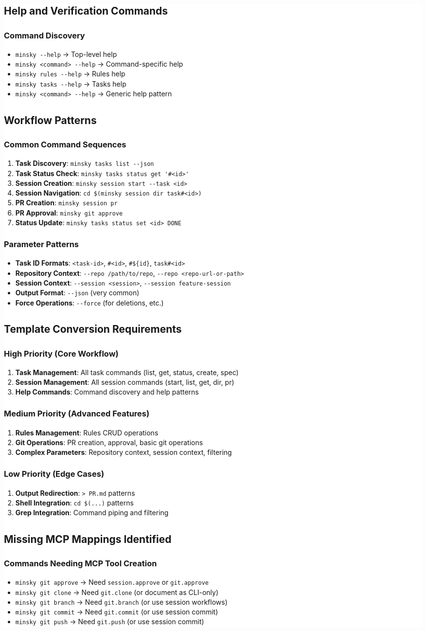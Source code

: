 ## Help and Verification Commands

### Command Discovery
- `minsky --help` → Top-level help
- `minsky <command> --help` → Command-specific help
- `minsky rules --help` → Rules help
- `minsky tasks --help` → Tasks help
- `minsky <command> --help` → Generic help pattern

## Workflow Patterns

### Common Command Sequences
1. **Task Discovery**: `minsky tasks list --json`
2. **Task Status Check**: `minsky tasks status get '#<id>'`
3. **Session Creation**: `minsky session start --task <id>`
4. **Session Navigation**: `cd $(minsky session dir task#<id>)`
5. **PR Creation**: `minsky session pr`
6. **PR Approval**: `minsky git approve`
7. **Status Update**: `minsky tasks status set <id> DONE`

### Parameter Patterns
- **Task ID Formats**: `<task-id>`, `#<id>`, `#${id}`, `task#<id>`
- **Repository Context**: `--repo /path/to/repo`, `--repo <repo-url-or-path>`
- **Session Context**: `--session <session>`, `--session feature-session`
- **Output Format**: `--json` (very common)
- **Force Operations**: `--force` (for deletions, etc.)

## Template Conversion Requirements

### High Priority (Core Workflow)
1. **Task Management**: All task commands (list, get, status, create, spec)
2. **Session Management**: All session commands (start, list, get, dir, pr)
3. **Help Commands**: Command discovery and help patterns

### Medium Priority (Advanced Features)
1. **Rules Management**: Rules CRUD operations
2. **Git Operations**: PR creation, approval, basic git operations
3. **Complex Parameters**: Repository context, session context, filtering

### Low Priority (Edge Cases)
1. **Output Redirection**: `> PR.md` patterns
2. **Shell Integration**: `cd $(...)` patterns
3. **Grep Integration**: Command piping and filtering

## Missing MCP Mappings Identified

### Commands Needing MCP Tool Creation
- `minsky git approve` → Need `session.approve` or `git.approve`
- `minsky git clone` → Need `git.clone` (or document as CLI-only)
- `minsky git branch` → Need `git.branch` (or use session workflows)
- `minsky git commit` → Need `git.commit` (or use session commit)
- `minsky git push` → Need `git.push` (or use session commit)

